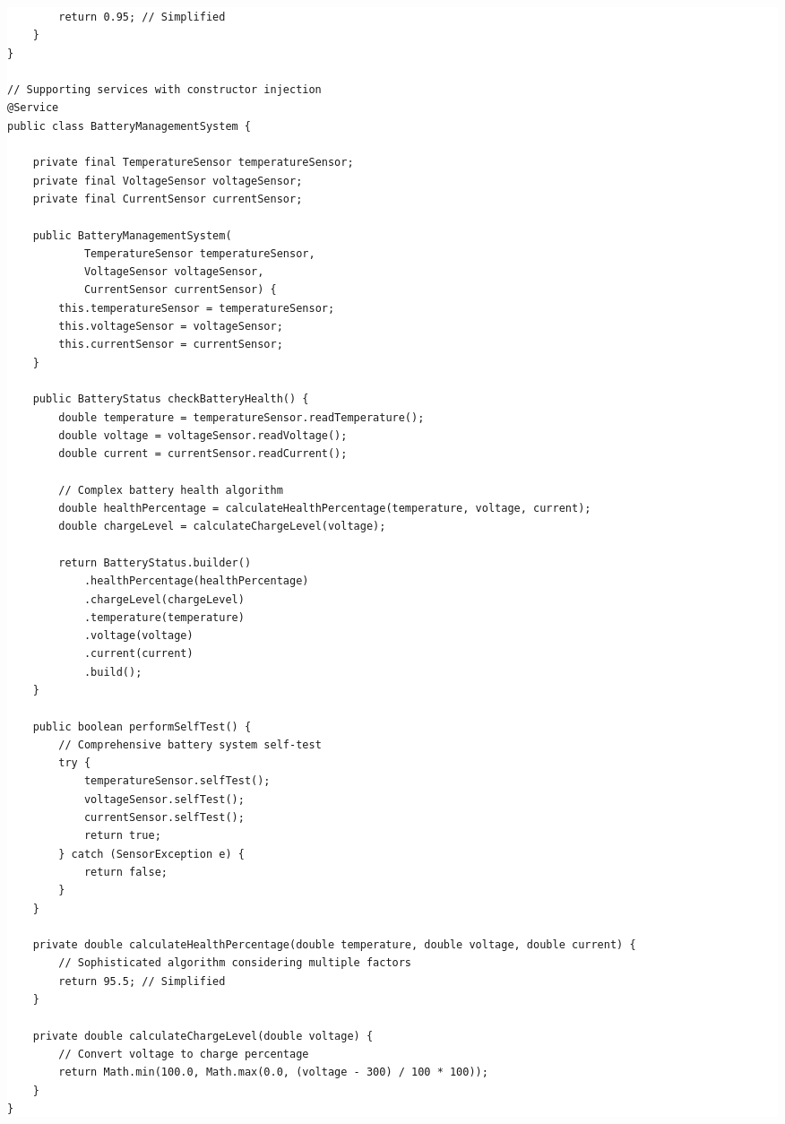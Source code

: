 ```
        return 0.95; // Simplified
    }
}

// Supporting services with constructor injection
@Service
public class BatteryManagementSystem {
    
    private final TemperatureSensor temperatureSensor;
    private final VoltageSensor voltageSensor;
    private final CurrentSensor currentSensor;
    
    public BatteryManagementSystem(
            TemperatureSensor temperatureSensor,
            VoltageSensor voltageSensor, 
            CurrentSensor currentSensor) {
        this.temperatureSensor = temperatureSensor;
        this.voltageSensor = voltageSensor;
        this.currentSensor = currentSensor;
    }
    
    public BatteryStatus checkBatteryHealth() {
        double temperature = temperatureSensor.readTemperature();
        double voltage = voltageSensor.readVoltage();
        double current = currentSensor.readCurrent();
        
        // Complex battery health algorithm
        double healthPercentage = calculateHealthPercentage(temperature, voltage, current);
        double chargeLevel = calculateChargeLevel(voltage);
        
        return BatteryStatus.builder()
            .healthPercentage(healthPercentage)
            .chargeLevel(chargeLevel)
            .temperature(temperature)
            .voltage(voltage)
            .current(current)
            .build();
    }
    
    public boolean performSelfTest() {
        // Comprehensive battery system self-test
        try {
            temperatureSensor.selfTest();
            voltageSensor.selfTest();
            currentSensor.selfTest();
            return true;
        } catch (SensorException e) {
            return false;
        }
    }
    
    private double calculateHealthPercentage(double temperature, double voltage, double current) {
        // Sophisticated algorithm considering multiple factors
        return 95.5; // Simplified
    }
    
    private double calculateChargeLevel(double voltage) {
        // Convert voltage to charge percentage
        return Math.min(100.0, Math.max(0.0, (voltage - 300) / 100 * 100));
    }
}
```
